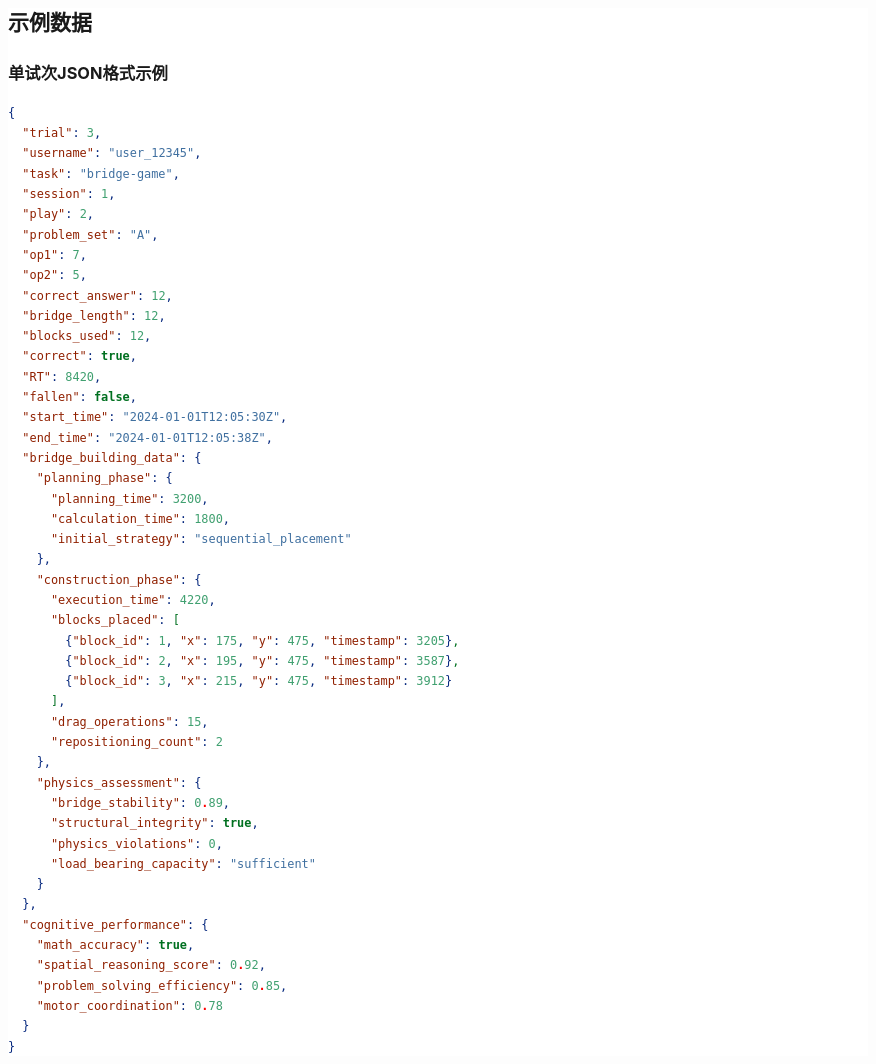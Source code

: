 ## 示例数据

### 单试次JSON格式示例

```json
{
  "trial": 3,
  "username": "user_12345",
  "task": "bridge-game",
  "session": 1,
  "play": 2,
  "problem_set": "A",
  "op1": 7,
  "op2": 5,
  "correct_answer": 12,
  "bridge_length": 12,
  "blocks_used": 12,
  "correct": true,
  "RT": 8420,
  "fallen": false,
  "start_time": "2024-01-01T12:05:30Z",
  "end_time": "2024-01-01T12:05:38Z",
  "bridge_building_data": {
    "planning_phase": {
      "planning_time": 3200,
      "calculation_time": 1800,
      "initial_strategy": "sequential_placement"
    },
    "construction_phase": {
      "execution_time": 4220,
      "blocks_placed": [
        {"block_id": 1, "x": 175, "y": 475, "timestamp": 3205},
        {"block_id": 2, "x": 195, "y": 475, "timestamp": 3587},
        {"block_id": 3, "x": 215, "y": 475, "timestamp": 3912}
      ],
      "drag_operations": 15,
      "repositioning_count": 2
    },
    "physics_assessment": {
      "bridge_stability": 0.89,
      "structural_integrity": true,
      "physics_violations": 0,
      "load_bearing_capacity": "sufficient"
    }
  },
  "cognitive_performance": {
    "math_accuracy": true,
    "spatial_reasoning_score": 0.92,
    "problem_solving_efficiency": 0.85,
    "motor_coordination": 0.78
  }
}
```
